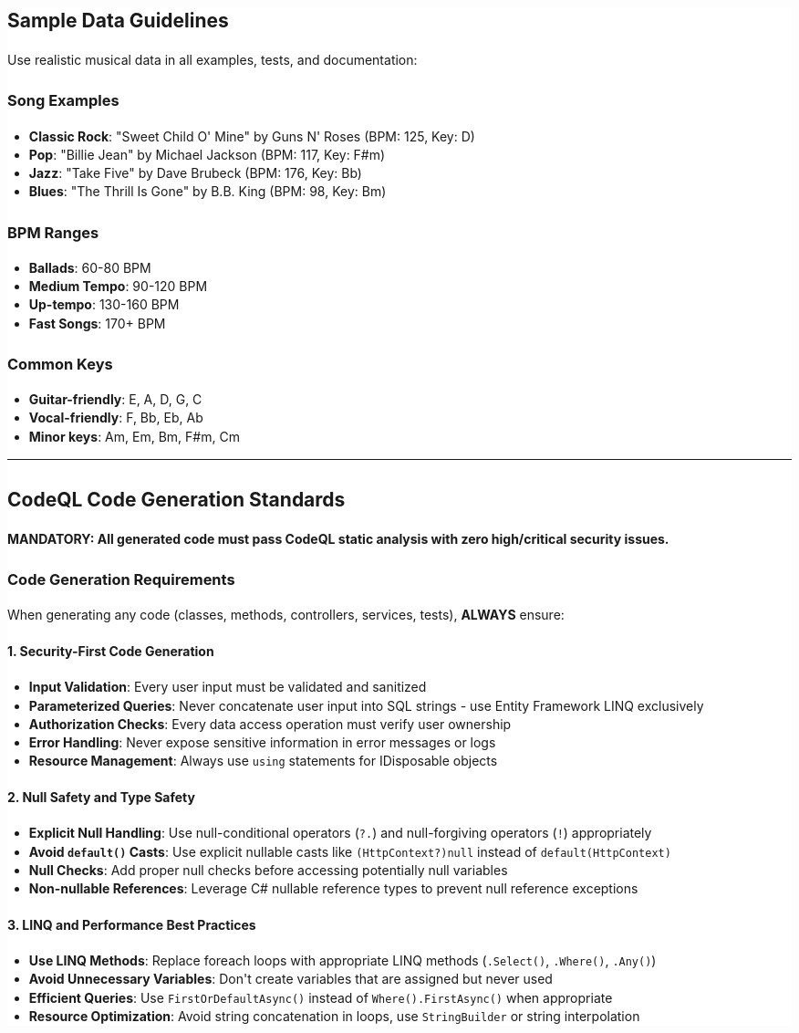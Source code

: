 ## Sample Data Guidelines

Use realistic musical data in all examples, tests, and documentation:

### Song Examples
- **Classic Rock**: "Sweet Child O' Mine" by Guns N' Roses (BPM: 125, Key: D)
- **Pop**: "Billie Jean" by Michael Jackson (BPM: 117, Key: F#m)
- **Jazz**: "Take Five" by Dave Brubeck (BPM: 176, Key: Bb)
- **Blues**: "The Thrill Is Gone" by B.B. King (BPM: 98, Key: Bm)

### BPM Ranges
- **Ballads**: 60-80 BPM
- **Medium Tempo**: 90-120 BPM  
- **Up-tempo**: 130-160 BPM
- **Fast Songs**: 170+ BPM

### Common Keys
- **Guitar-friendly**: E, A, D, G, C
- **Vocal-friendly**: F, Bb, Eb, Ab
- **Minor keys**: Am, Em, Bm, F#m, Cm

---

## CodeQL Code Generation Standards

**MANDATORY: All generated code must pass CodeQL static analysis with zero high/critical security issues.**

### Code Generation Requirements

When generating any code (classes, methods, controllers, services, tests), **ALWAYS** ensure:

#### 1. **Security-First Code Generation**
- **Input Validation**: Every user input must be validated and sanitized
- **Parameterized Queries**: Never concatenate user input into SQL strings - use Entity Framework LINQ exclusively
- **Authorization Checks**: Every data access operation must verify user ownership
- **Error Handling**: Never expose sensitive information in error messages or logs
- **Resource Management**: Always use `using` statements for IDisposable objects

#### 2. **Null Safety and Type Safety**
- **Explicit Null Handling**: Use null-conditional operators (`?.`) and null-forgiving operators (`!`) appropriately
- **Avoid `default()` Casts**: Use explicit nullable casts like `(HttpContext?)null` instead of `default(HttpContext)`
- **Null Checks**: Add proper null checks before accessing potentially null variables
- **Non-nullable References**: Leverage C# nullable reference types to prevent null reference exceptions

#### 3. **LINQ and Performance Best Practices**
- **Use LINQ Methods**: Replace foreach loops with appropriate LINQ methods (`.Select()`, `.Where()`, `.Any()`)
- **Avoid Unnecessary Variables**: Don't create variables that are assigned but never used
- **Efficient Queries**: Use `FirstOrDefaultAsync()` instead of `Where().FirstAsync()` when appropriate
- **Resource Optimization**: Avoid string concatenation in loops, use `StringBuilder` or string interpolation
